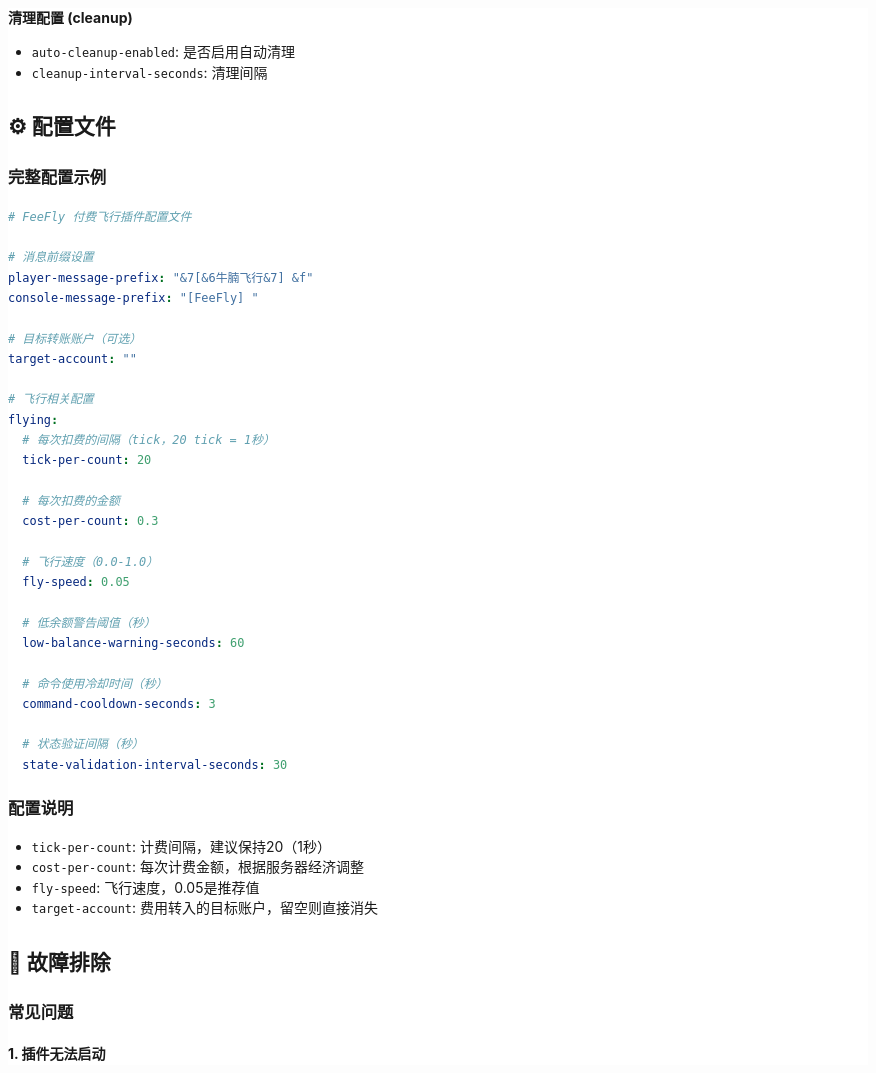 **清理配置 (cleanup)**
- `auto-cleanup-enabled`: 是否启用自动清理
- `cleanup-interval-seconds`: 清理间隔

## ⚙️ 配置文件

### 完整配置示例

```yaml
# FeeFly 付费飞行插件配置文件

# 消息前缀设置
player-message-prefix: "&7[&6牛腩飞行&7] &f"
console-message-prefix: "[FeeFly] "

# 目标转账账户（可选）
target-account: ""

# 飞行相关配置
flying:
  # 每次扣费的间隔（tick，20 tick = 1秒）
  tick-per-count: 20

  # 每次扣费的金额
  cost-per-count: 0.3

  # 飞行速度（0.0-1.0）
  fly-speed: 0.05

  # 低余额警告阈值（秒）
  low-balance-warning-seconds: 60

  # 命令使用冷却时间（秒）
  command-cooldown-seconds: 3

  # 状态验证间隔（秒）
  state-validation-interval-seconds: 30
```

### 配置说明

- `tick-per-count`: 计费间隔，建议保持20（1秒）
- `cost-per-count`: 每次计费金额，根据服务器经济调整
- `fly-speed`: 飞行速度，0.05是推荐值
- `target-account`: 费用转入的目标账户，留空则直接消失

## 🔧 故障排除

### 常见问题

#### 1. 插件无法启动
